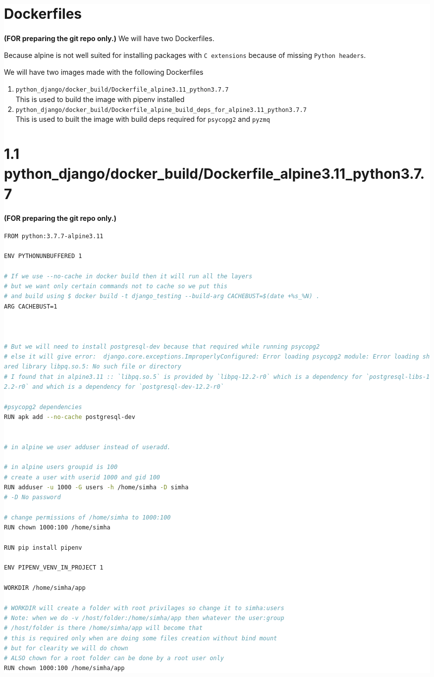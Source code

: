 # Dockerfiles
**(FOR preparing the git repo only.)**
We will have two Dockerfiles. 

Because alpine is not well suited for installing packages with `C extensions` because of missing `Python headers`.

We will have two images made with the following Dockerfiles
1. `python_django/docker_build/Dockerfile_alpine3.11_python3.7.7`  
   This is used to build the image with pipenv installed
2. `python_django/docker_build/Dockerfile_alpine_build_deps_for_alpine3.11_python3.7.7`  
   This is used to built the image with build deps required for `psycopg2` and `pyzmq`

# 1.1 python_django/docker_build/Dockerfile_alpine3.11_python3.7.7
**(FOR preparing the git repo only.)**
```sh
FROM python:3.7.7-alpine3.11

ENV PYTHONUNBUFFERED 1

# If we use --no-cache in docker build then it will run all the layers
# but we want only certain commands not to cache so we put this
# and build using $ docker build -t django_testing --build-arg CACHEBUST=$(date +%s_%N) .
ARG CACHEBUST=1



# But we will need to install postgresql-dev because that required while running psycopg2
# else it will give error:  django.core.exceptions.ImproperlyConfigured: Error loading psycopg2 module: Error loading shared library libpq.so.5: No such file or directory
# I found that in alpine3.11 :: `libpq.so.5` is provided by `libpq-12.2-r0` which is a dependency for `postgresql-libs-12.2-r0` and which is a dependency for `postgresql-dev-12.2-r0`

#psycopg2 dependencies
RUN apk add --no-cache postgresql-dev


# in alpine we user adduser instead of useradd.

# in alpine users groupid is 100
# create a user with userid 1000 and gid 100
RUN adduser -u 1000 -G users -h /home/simha -D simha
# -D No password

# change permissions of /home/simha to 1000:100
RUN chown 1000:100 /home/simha

RUN pip install pipenv

ENV PIPENV_VENV_IN_PROJECT 1

WORKDIR /home/simha/app

# WORKDIR will create a folder with root privilages so change it to simha:users
# Note: when we do -v /host/folder:/home/simha/app then whatever the user:group
# /host/folder is there /home/simha/app will become that
# this is required only when are doing some files creation without bind mount
# but for clearity we will do chown
# ALSO chown for a root folder can be done by a root user only
RUN chown 1000:100 /home/simha/app

```